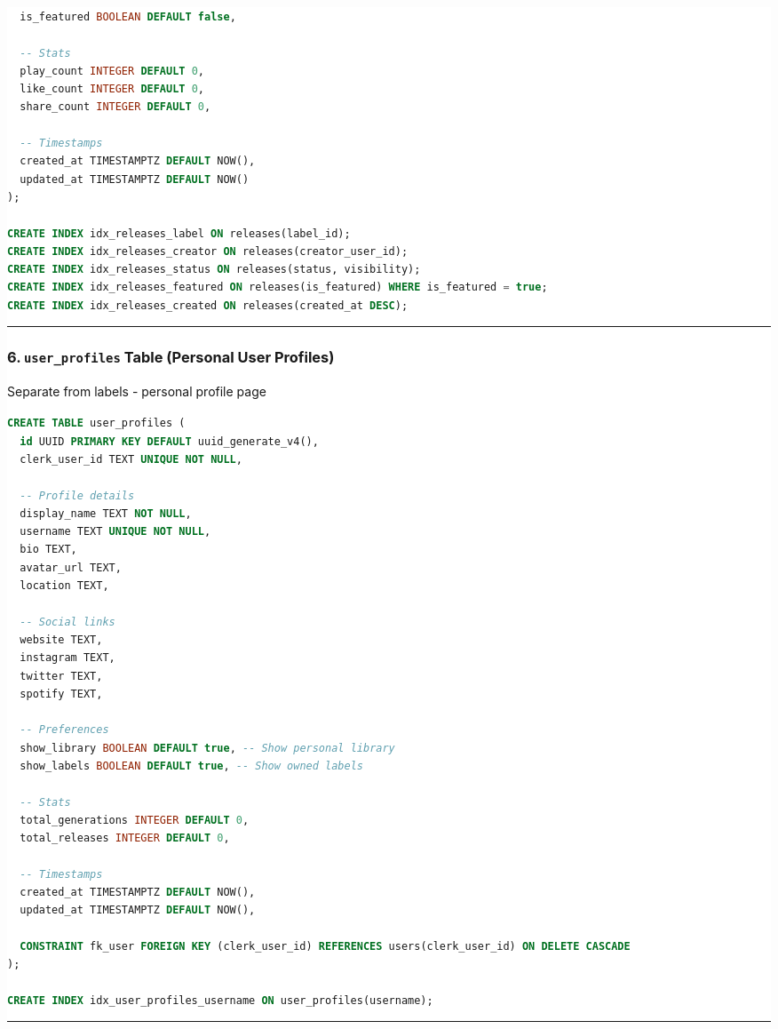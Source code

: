 ```sql
  is_featured BOOLEAN DEFAULT false,
  
  -- Stats
  play_count INTEGER DEFAULT 0,
  like_count INTEGER DEFAULT 0,
  share_count INTEGER DEFAULT 0,
  
  -- Timestamps
  created_at TIMESTAMPTZ DEFAULT NOW(),
  updated_at TIMESTAMPTZ DEFAULT NOW()
);

CREATE INDEX idx_releases_label ON releases(label_id);
CREATE INDEX idx_releases_creator ON releases(creator_user_id);
CREATE INDEX idx_releases_status ON releases(status, visibility);
CREATE INDEX idx_releases_featured ON releases(is_featured) WHERE is_featured = true;
CREATE INDEX idx_releases_created ON releases(created_at DESC);
```

---

### 6. **`user_profiles`** Table (Personal User Profiles)
Separate from labels - personal profile page

```sql
CREATE TABLE user_profiles (
  id UUID PRIMARY KEY DEFAULT uuid_generate_v4(),
  clerk_user_id TEXT UNIQUE NOT NULL,
  
  -- Profile details
  display_name TEXT NOT NULL,
  username TEXT UNIQUE NOT NULL,
  bio TEXT,
  avatar_url TEXT,
  location TEXT,
  
  -- Social links
  website TEXT,
  instagram TEXT,
  twitter TEXT,
  spotify TEXT,
  
  -- Preferences
  show_library BOOLEAN DEFAULT true, -- Show personal library
  show_labels BOOLEAN DEFAULT true, -- Show owned labels
  
  -- Stats
  total_generations INTEGER DEFAULT 0,
  total_releases INTEGER DEFAULT 0,
  
  -- Timestamps
  created_at TIMESTAMPTZ DEFAULT NOW(),
  updated_at TIMESTAMPTZ DEFAULT NOW(),
  
  CONSTRAINT fk_user FOREIGN KEY (clerk_user_id) REFERENCES users(clerk_user_id) ON DELETE CASCADE
);

CREATE INDEX idx_user_profiles_username ON user_profiles(username);
```

---